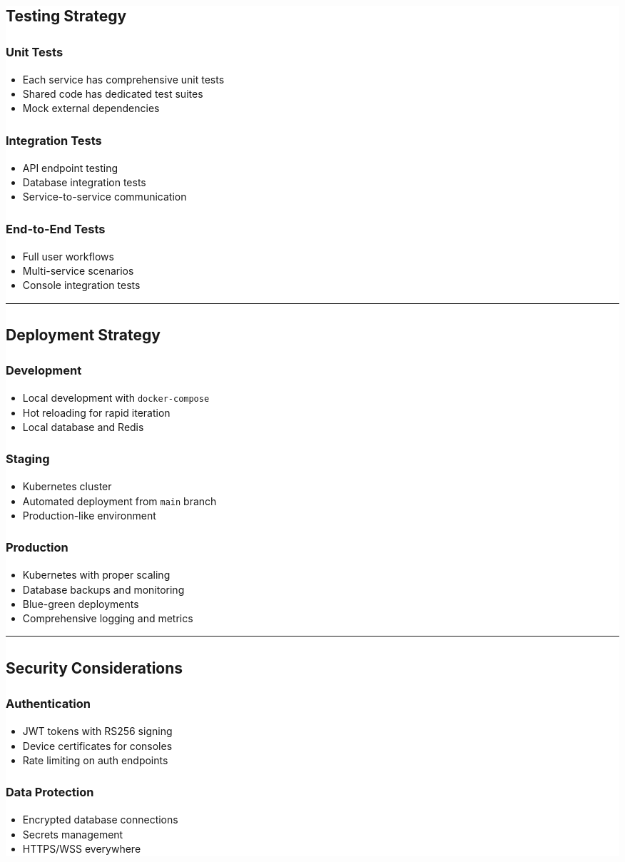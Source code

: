 
## Testing Strategy

### Unit Tests
- Each service has comprehensive unit tests
- Shared code has dedicated test suites
- Mock external dependencies

### Integration Tests
- API endpoint testing
- Database integration tests
- Service-to-service communication

### End-to-End Tests
- Full user workflows
- Multi-service scenarios
- Console integration tests

---

## Deployment Strategy

### Development
- Local development with `docker-compose`
- Hot reloading for rapid iteration
- Local database and Redis

### Staging
- Kubernetes cluster
- Automated deployment from `main` branch
- Production-like environment

### Production
- Kubernetes with proper scaling
- Database backups and monitoring
- Blue-green deployments
- Comprehensive logging and metrics

---

## Security Considerations

### Authentication
- JWT tokens with RS256 signing
- Device certificates for consoles
- Rate limiting on auth endpoints

### Data Protection
- Encrypted database connections
- Secrets management
- HTTPS/WSS everywhere
